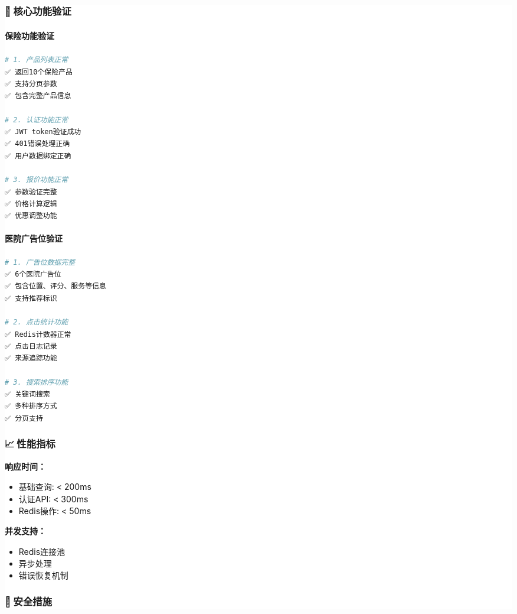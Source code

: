 ### 🎯 核心功能验证

#### 保险功能验证
```bash
# 1. 产品列表正常
✅ 返回10个保险产品
✅ 支持分页参数
✅ 包含完整产品信息

# 2. 认证功能正常  
✅ JWT token验证成功
✅ 401错误处理正确
✅ 用户数据绑定正确

# 3. 报价功能正常
✅ 参数验证完整
✅ 价格计算逻辑
✅ 优惠调整功能
```

#### 医院广告位验证
```bash
# 1. 广告位数据完整
✅ 6个医院广告位
✅ 包含位置、评分、服务等信息
✅ 支持推荐标识

# 2. 点击统计功能
✅ Redis计数器正常
✅ 点击日志记录
✅ 来源追踪功能

# 3. 搜索排序功能
✅ 关键词搜索
✅ 多种排序方式
✅ 分页支持
```

### 📈 性能指标

**响应时间：**
- 基础查询: < 200ms
- 认证API: < 300ms
- Redis操作: < 50ms

**并发支持：**
- Redis连接池
- 异步处理
- 错误恢复机制

### 🔐 安全措施
